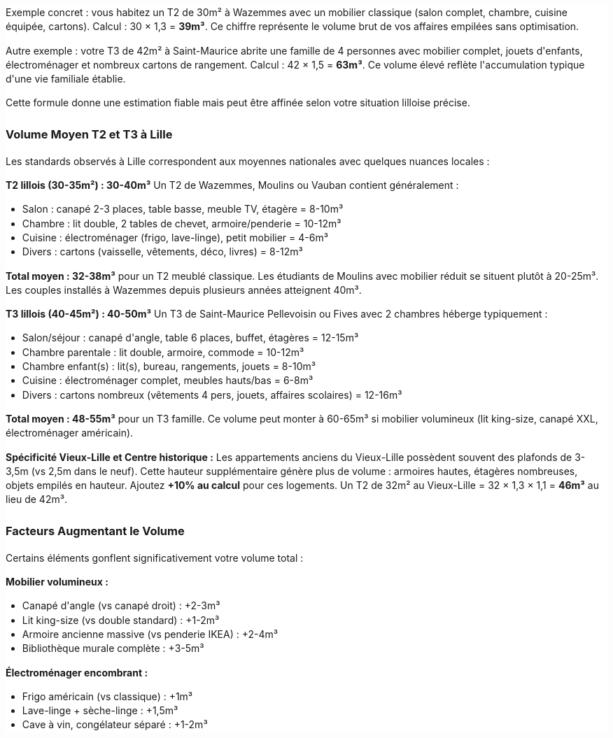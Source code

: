 Exemple concret : vous habitez un T2 de 30m² à Wazemmes avec un mobilier classique (salon complet, chambre, cuisine équipée, cartons). Calcul : 30 × 1,3 = **39m³**. Ce chiffre représente le volume brut de vos affaires empilées sans optimisation.

Autre exemple : votre T3 de 42m² à Saint-Maurice abrite une famille de 4 personnes avec mobilier complet, jouets d'enfants, électroménager et nombreux cartons de rangement. Calcul : 42 × 1,5 = **63m³**. Ce volume élevé reflète l'accumulation typique d'une vie familiale établie.

Cette formule donne une estimation fiable mais peut être affinée selon votre situation lilloise précise.

### Volume Moyen T2 et T3 à Lille

Les standards observés à Lille correspondent aux moyennes nationales avec quelques nuances locales :

**T2 lillois (30-35m²) : 30-40m³**
Un T2 de Wazemmes, Moulins ou Vauban contient généralement :
- Salon : canapé 2-3 places, table basse, meuble TV, étagère = 8-10m³
- Chambre : lit double, 2 tables de chevet, armoire/penderie = 10-12m³
- Cuisine : électroménager (frigo, lave-linge), petit mobilier = 4-6m³
- Divers : cartons (vaisselle, vêtements, déco, livres) = 8-12m³

**Total moyen : 32-38m³** pour un T2 meublé classique. Les étudiants de Moulins avec mobilier réduit se situent plutôt à 20-25m³. Les couples installés à Wazemmes depuis plusieurs années atteignent 40m³.

**T3 lillois (40-45m²) : 40-50m³**
Un T3 de Saint-Maurice Pellevoisin ou Fives avec 2 chambres héberge typiquement :
- Salon/séjour : canapé d'angle, table 6 places, buffet, étagères = 12-15m³
- Chambre parentale : lit double, armoire, commode = 10-12m³
- Chambre enfant(s) : lit(s), bureau, rangements, jouets = 8-10m³
- Cuisine : électroménager complet, meubles hauts/bas = 6-8m³
- Divers : cartons nombreux (vêtements 4 pers, jouets, affaires scolaires) = 12-16m³

**Total moyen : 48-55m³** pour un T3 famille. Ce volume peut monter à 60-65m³ si mobilier volumineux (lit king-size, canapé XXL, électroménager américain).

**Spécificité Vieux-Lille et Centre historique :**
Les appartements anciens du Vieux-Lille possèdent souvent des plafonds de 3-3,5m (vs 2,5m dans le neuf). Cette hauteur supplémentaire génère plus de volume : armoires hautes, étagères nombreuses, objets empilés en hauteur. Ajoutez **+10% au calcul** pour ces logements. Un T2 de 32m² au Vieux-Lille = 32 × 1,3 × 1,1 = **46m³** au lieu de 42m³.

### Facteurs Augmentant le Volume

Certains éléments gonflent significativement votre volume total :

**Mobilier volumineux :**
- Canapé d'angle (vs canapé droit) : +2-3m³
- Lit king-size (vs double standard) : +1-2m³
- Armoire ancienne massive (vs penderie IKEA) : +2-4m³
- Bibliothèque murale complète : +3-5m³

**Électroménager encombrant :**
- Frigo américain (vs classique) : +1m³
- Lave-linge + sèche-linge : +1,5m³
- Cave à vin, congélateur séparé : +1-2m³
